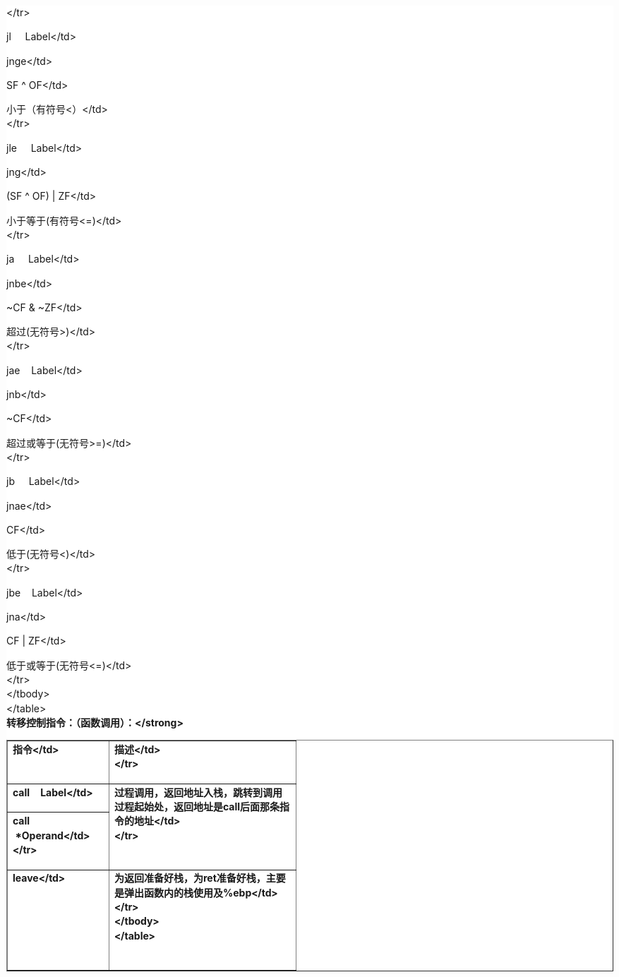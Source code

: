 <&#47;tr></p>
<tr>
<td valign="top" width="123">jl &nbsp; &nbsp; Label<&#47;td></p>
<td valign="top" width="72">jnge<&#47;td></p>
<td valign="top" width="120">SF ^ OF<&#47;td></p>
<td valign="top" width="168">小于（有符号<）<&#47;td><br />
<&#47;tr></p>
<tr>
<td valign="top" width="123">jle &nbsp; &nbsp; Label<&#47;td></p>
<td valign="top" width="72">jng<&#47;td></p>
<td valign="top" width="120">(SF ^ OF) | ZF<&#47;td></p>
<td valign="top" width="168">小于等于(有符号<=)<&#47;td><br />
<&#47;tr></p>
<tr>
<td valign="top" width="123">ja &nbsp; &nbsp; Label<&#47;td></p>
<td valign="top" width="72">jnbe<&#47;td></p>
<td valign="top" width="120">~CF &amp; ~ZF<&#47;td></p>
<td valign="top" width="168">超过(无符号>)<&#47;td><br />
<&#47;tr></p>
<tr>
<td valign="top" width="123">jae &nbsp; &nbsp;Label<&#47;td></p>
<td valign="top" width="72">jnb<&#47;td></p>
<td valign="top" width="120">~CF<&#47;td></p>
<td valign="top" width="168">超过或等于(无符号>=)<&#47;td><br />
<&#47;tr></p>
<tr>
<td valign="top" width="123">jb &nbsp; &nbsp; Label<&#47;td></p>
<td valign="top" width="72">jnae<&#47;td></p>
<td valign="top" width="120">CF<&#47;td></p>
<td valign="top" width="168">低于(无符号<)<&#47;td><br />
<&#47;tr></p>
<tr>
<td valign="top" width="123">jbe &nbsp; &nbsp;Label<&#47;td></p>
<td valign="top" width="72">jna<&#47;td></p>
<td valign="top" width="120">CF | ZF<&#47;td></p>
<td valign="top" width="168">低于或等于(无符号<=)<&#47;td><br />
<&#47;tr><br />
<&#47;tbody><br />
<&#47;table><br />
<strong>转移控制指令：（函数调用）：<&#47;strong></p>
<table border="1" cellspacing="0" cellpadding="0">
<tbody>
<tr>
<td valign="top" width="129">指令<&#47;td></p>
<td valign="top" width="250">描述<&#47;td><br />
<&#47;tr></p>
<tr>
<td valign="top" width="129">call &nbsp; &nbsp;Label<&#47;td></p>
<td rowspan="2" valign="top" width="250">过程调用，返回地址入栈，跳转到调用过程起始处，返回地址是call后面那条指令的地址<&#47;td><br />
<&#47;tr></p>
<tr>
<td valign="top" width="129">call &nbsp; &nbsp;*Operand<&#47;td><br />
<&#47;tr></p>
<tr>
<td valign="top" width="129">leave<&#47;td></p>
<td valign="top" width="250">为返回准备好栈，为ret准备好栈，主要是弹出函数内的栈使用及%ebp<&#47;td><br />
<&#47;tr><br />
<&#47;tbody><br />
<&#47;table><br />
&nbsp;</p>
